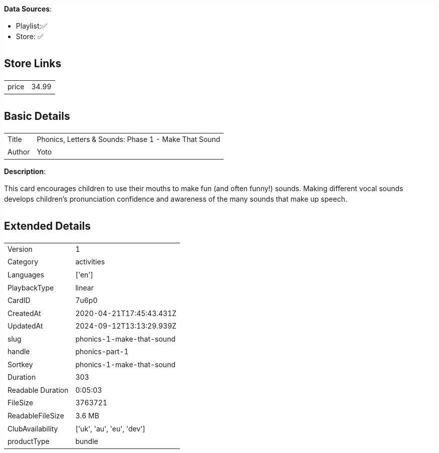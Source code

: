 **Data Sources**: 

- Playlist:✅
- Store: ✅


## Store Links

|  |  |
| - | - |
| price | 34.99 |


## Basic Details

|  |  |
| - | - |
| Title | Phonics, Letters & Sounds: Phase 1 - Make That Sound |
| Author | Yoto |

**Description**:

This card encourages children to use their mouths to make fun (and often funny!) sounds. Making different vocal sounds develops children’s pronunciation confidence and awareness of the many sounds that make up speech.



## Extended Details

|  |  |
| - | - |
| Version | 1 |
| Category | activities |
| Languages | ['en'] |
| PlaybackType | linear |
| CardID | 7u6p0 |
| CreatedAt | 2020-04-21T17:45:43.431Z |
| UpdatedAt | 2024-09-12T13:13:29.939Z |
| slug | phonics-1-make-that-sound |
| handle | phonics-part-1 |
| Sortkey | phonics-1-make-that-sound |
| Duration | 303 |
| Readable Duration | 0:05:03 |
| FileSize | 3763721 |
| ReadableFileSize | 3.6 MB |
| ClubAvailability | ['uk', 'au', 'eu', 'dev'] |
| productType | bundle |
